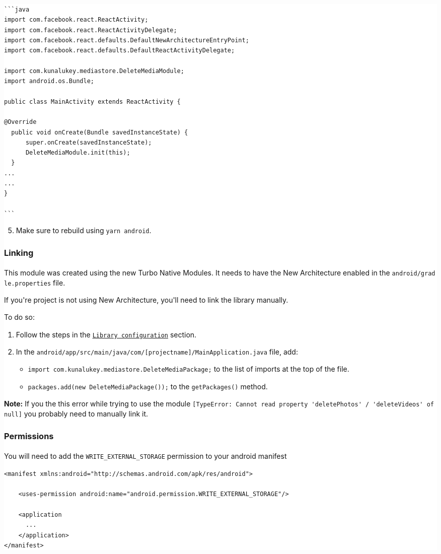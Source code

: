     ```java
    import com.facebook.react.ReactActivity;
    import com.facebook.react.ReactActivityDelegate;
    import com.facebook.react.defaults.DefaultNewArchitectureEntryPoint;
    import com.facebook.react.defaults.DefaultReactActivityDelegate;

    import com.kunalukey.mediastore.DeleteMediaModule;
    import android.os.Bundle;

    public class MainActivity extends ReactActivity {

    @Override
      public void onCreate(Bundle savedInstanceState) {
          super.onCreate(savedInstanceState);
          DeleteMediaModule.init(this);
      }
    ...
    ...
    }

    ```

5. Make sure to rebuild using `yarn android`.

### Linking

This module was created using the new Turbo Native Modules.
It needs to have the New Architecture enabled in the `android/gradle.properties` file.

If you're project is not using New Architecture, you'll need to link the library manually.

To do so:

1. Follow the steps in the [`Library configuration`](#library-configuration) section.

2. In the `android/app/src/main/java/com/[projectname]/MainApplication.java` file, add:

    * `import com.kunalukey.mediastore.DeleteMediaPackage;` to the list of imports at the top of the file.

    * `packages.add(new DeleteMediaPackage());` to the `getPackages()` method.

**Note:** If you the this error while trying to use the module `[TypeError: Cannot read property 'deletePhotos' / 'deleteVideos' of null]` you probably need to manually link it.

### Permissions

You will need to add the `WRITE_EXTERNAL_STORAGE` permission to your android manifest

```manifest
<manifest xmlns:android="http://schemas.android.com/apk/res/android">

    <uses-permission android:name="android.permission.WRITE_EXTERNAL_STORAGE"/>

    <application
      ...
    </application>
</manifest>
```
